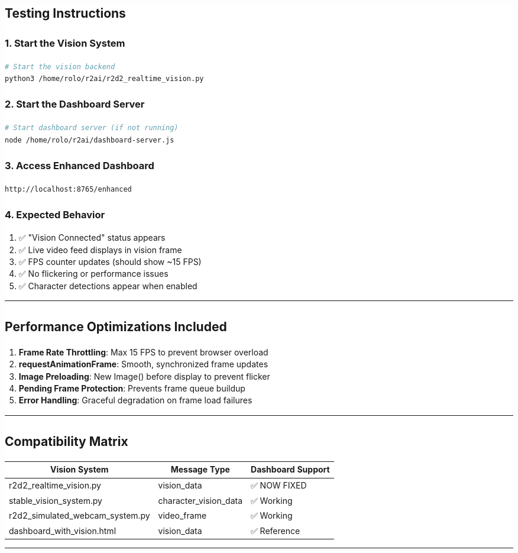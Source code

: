 
## Testing Instructions

### 1. Start the Vision System
```bash
# Start the vision backend
python3 /home/rolo/r2ai/r2d2_realtime_vision.py
```

### 2. Start the Dashboard Server
```bash
# Start dashboard server (if not running)
node /home/rolo/r2ai/dashboard-server.js
```

### 3. Access Enhanced Dashboard
```
http://localhost:8765/enhanced
```

### 4. Expected Behavior
1. ✅ "Vision Connected" status appears
2. ✅ Live video feed displays in vision frame
3. ✅ FPS counter updates (should show ~15 FPS)
4. ✅ No flickering or performance issues
5. ✅ Character detections appear when enabled

---

## Performance Optimizations Included

1. **Frame Rate Throttling**: Max 15 FPS to prevent browser overload
2. **requestAnimationFrame**: Smooth, synchronized frame updates
3. **Image Preloading**: New Image() before display to prevent flicker
4. **Pending Frame Protection**: Prevents frame queue buildup
5. **Error Handling**: Graceful degradation on frame load failures

---

## Compatibility Matrix

| Vision System | Message Type | Dashboard Support |
|---------------|--------------|-------------------|
| r2d2_realtime_vision.py | vision_data | ✅ NOW FIXED |
| stable_vision_system.py | character_vision_data | ✅ Working |
| r2d2_simulated_webcam_system.py | video_frame | ✅ Working |
| dashboard_with_vision.html | vision_data | ✅ Reference |

---